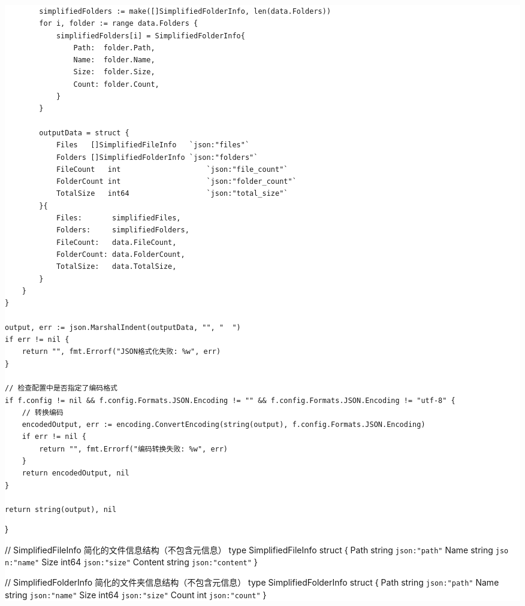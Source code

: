 			simplifiedFolders := make([]SimplifiedFolderInfo, len(data.Folders))
			for i, folder := range data.Folders {
				simplifiedFolders[i] = SimplifiedFolderInfo{
					Path:  folder.Path,
					Name:  folder.Name,
					Size:  folder.Size,
					Count: folder.Count,
				}
			}
			
			outputData = struct {
				Files   []SimplifiedFileInfo   `json:"files"`
				Folders []SimplifiedFolderInfo `json:"folders"`
				FileCount   int                    `json:"file_count"`
				FolderCount int                    `json:"folder_count"`
				TotalSize   int64                  `json:"total_size"`
			}{
				Files:       simplifiedFiles,
				Folders:     simplifiedFolders,
				FileCount:   data.FileCount,
				FolderCount: data.FolderCount,
				TotalSize:   data.TotalSize,
			}
		}
	}

	output, err := json.MarshalIndent(outputData, "", "  ")
	if err != nil {
		return "", fmt.Errorf("JSON格式化失败: %w", err)
	}

	// 检查配置中是否指定了编码格式
	if f.config != nil && f.config.Formats.JSON.Encoding != "" && f.config.Formats.JSON.Encoding != "utf-8" {
		// 转换编码
		encodedOutput, err := encoding.ConvertEncoding(string(output), f.config.Formats.JSON.Encoding)
		if err != nil {
			return "", fmt.Errorf("编码转换失败: %w", err)
		}
		return encodedOutput, nil
	}

	return string(output), nil
}

// SimplifiedFileInfo 简化的文件信息结构（不包含元信息）
type SimplifiedFileInfo struct {
	Path    string `json:"path"`
	Name    string `json:"name"`
	Size    int64  `json:"size"`
	Content string `json:"content"`
}

// SimplifiedFolderInfo 简化的文件夹信息结构（不包含元信息）
type SimplifiedFolderInfo struct {
	Path  string `json:"path"`
	Name  string `json:"name"`
	Size  int64  `json:"size"`
	Count int    `json:"count"`
}
